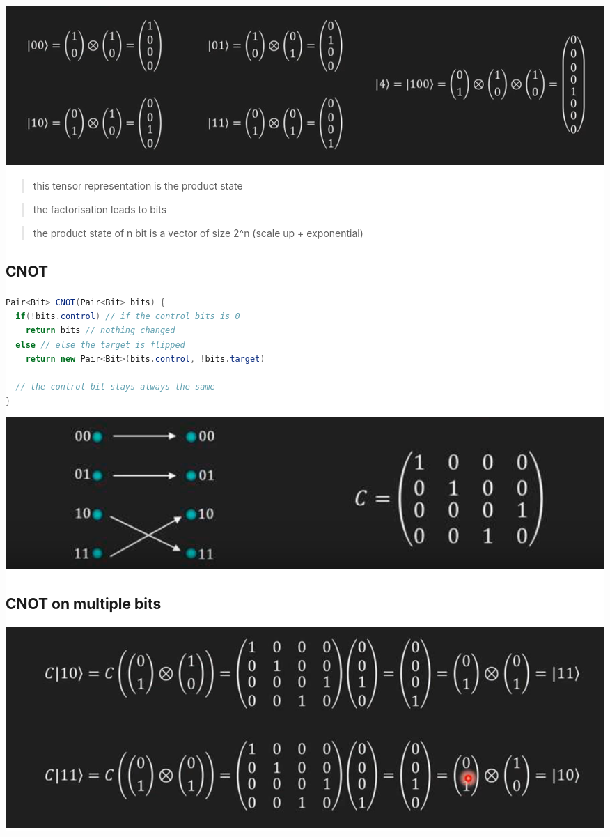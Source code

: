 ![Multiple cbits](./pictures/multiple-cbits.png)

> this tensor representation is the product state

> the factorisation leads to bits

> the product state of n bit is a vector of size 2^n (scale up + exponential)

## CNOT

```java
Pair<Bit> CNOT(Pair<Bit> bits) {
  if(!bits.control) // if the control bits is 0
	return bits // nothing changed
  else // else the target is flipped
    return new Pair<Bit>(bits.control, !bits.target)

  // the control bit stays always the same
}
```

![CNOT](./pictures/cnot.png)

## CNOT on multiple bits

![CNOT-multiple](./pictures/cnot-multiple-cbits.png)